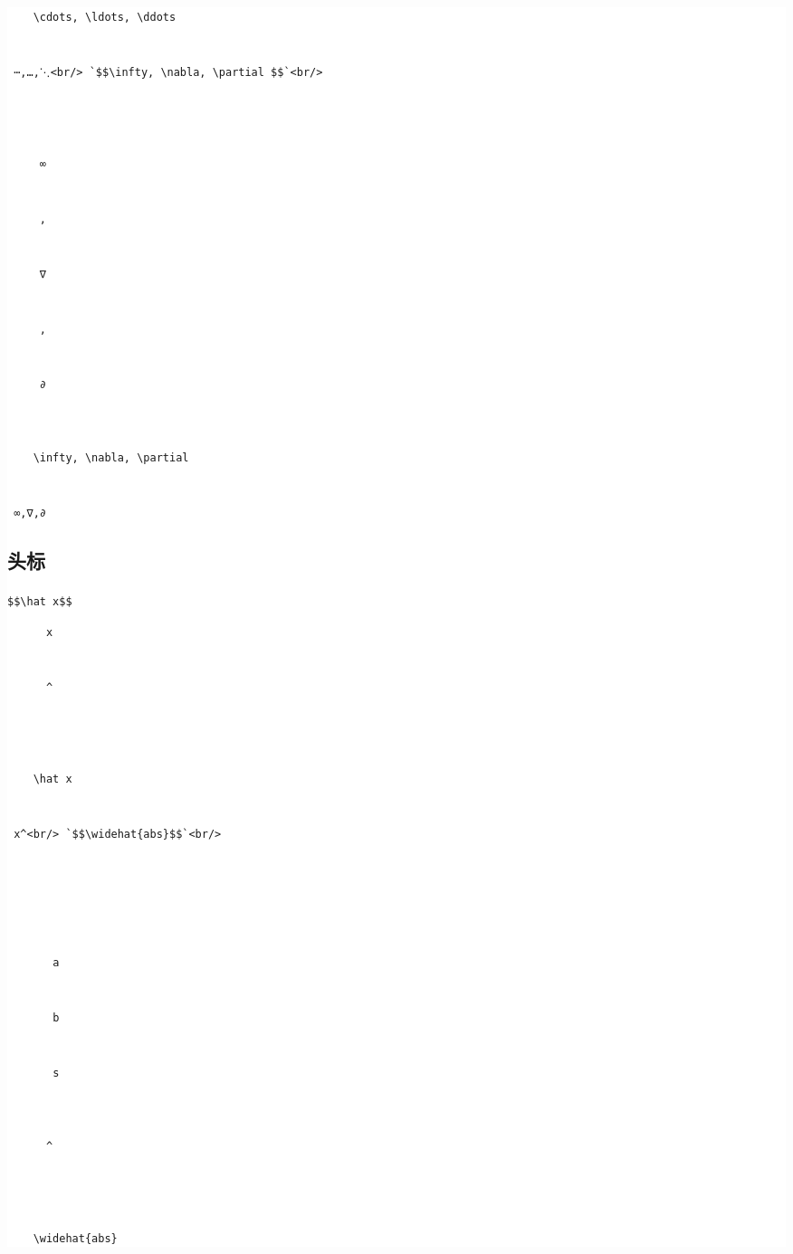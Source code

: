        
       
        \cdots, \ldots, \ddots
       
      
     ⋯,…,⋱<br/> `$$\infty, \nabla, \partial $$`<br/> 
     
      
       
        
         ∞
        
        
         ,
        
        
         ∇
        
        
         ,
        
        
         ∂
        
       
       
        \infty, \nabla, \partial 
       
      
     ∞,∇,∂

## 头标

`$$\hat x$$`<br/> 
     
      
       
        
         
          x
         
         
          ^
         
        
       
       
        \hat x
       
      
     x^<br/> `$$\widehat{abs}$$`<br/> 
     
      
       
        
         
          
           a
          
          
           b
          
          
           s
          
         
         
          ^
         
        
       
       
        \widehat{abs}
       